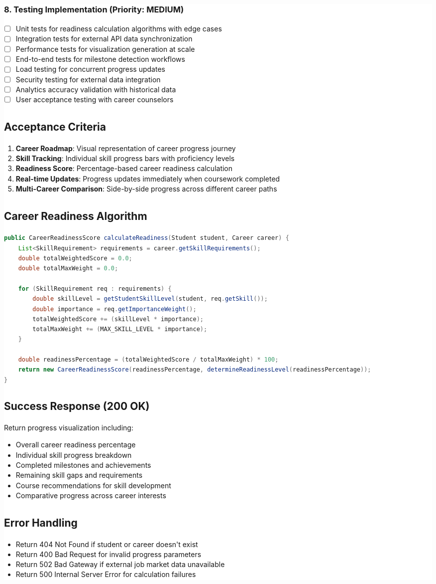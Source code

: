 ### 8. Testing Implementation (Priority: MEDIUM)
- [ ] Unit tests for readiness calculation algorithms with edge cases
- [ ] Integration tests for external API data synchronization
- [ ] Performance tests for visualization generation at scale
- [ ] End-to-end tests for milestone detection workflows
- [ ] Load testing for concurrent progress updates
- [ ] Security testing for external data integration
- [ ] Analytics accuracy validation with historical data
- [ ] User acceptance testing with career counselors

## Acceptance Criteria
1. **Career Roadmap**: Visual representation of career progress journey
2. **Skill Tracking**: Individual skill progress bars with proficiency levels
3. **Readiness Score**: Percentage-based career readiness calculation
4. **Real-time Updates**: Progress updates immediately when coursework completed
5. **Multi-Career Comparison**: Side-by-side progress across different career paths

## Career Readiness Algorithm
```java
public CareerReadinessScore calculateReadiness(Student student, Career career) {
    List<SkillRequirement> requirements = career.getSkillRequirements();
    double totalWeightedScore = 0.0;
    double totalMaxWeight = 0.0;
    
    for (SkillRequirement req : requirements) {
        double skillLevel = getStudentSkillLevel(student, req.getSkill());
        double importance = req.getImportanceWeight();
        totalWeightedScore += (skillLevel * importance);
        totalMaxWeight += (MAX_SKILL_LEVEL * importance);
    }
    
    double readinessPercentage = (totalWeightedScore / totalMaxWeight) * 100;
    return new CareerReadinessScore(readinessPercentage, determineReadinessLevel(readinessPercentage));
}
```

## Success Response (200 OK)
Return progress visualization including:
- Overall career readiness percentage
- Individual skill progress breakdown
- Completed milestones and achievements
- Remaining skill gaps and requirements
- Course recommendations for skill development
- Comparative progress across career interests

## Error Handling
- Return 404 Not Found if student or career doesn't exist
- Return 400 Bad Request for invalid progress parameters
- Return 502 Bad Gateway if external job market data unavailable
- Return 500 Internal Server Error for calculation failures
